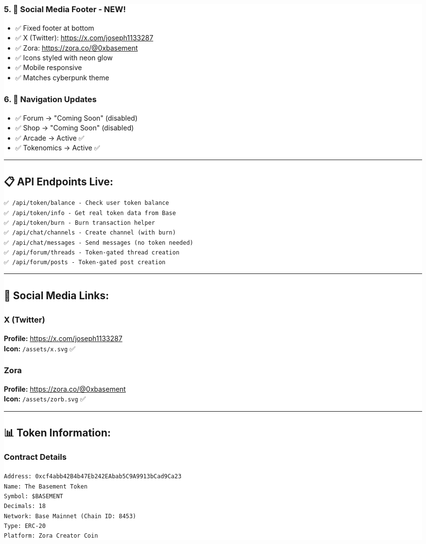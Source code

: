 ### 5. 📱 **Social Media Footer - NEW!**
- ✅ Fixed footer at bottom
- ✅ X (Twitter): https://x.com/joseph1133287
- ✅ Zora: https://zora.co/@0xbasement
- ✅ Icons styled with neon glow
- ✅ Mobile responsive
- ✅ Matches cyberpunk theme

### 6. 🚧 **Navigation Updates**
- ✅ Forum → "Coming Soon" (disabled)
- ✅ Shop → "Coming Soon" (disabled)
- ✅ Arcade → Active ✅
- ✅ Tokenomics → Active ✅

---

## 📋 **API Endpoints Live:**

```
✅ /api/token/balance - Check user token balance
✅ /api/token/info - Get real token data from Base
✅ /api/token/burn - Burn transaction helper
✅ /api/chat/channels - Create channel (with burn)
✅ /api/chat/messages - Send messages (no token needed)
✅ /api/forum/threads - Token-gated thread creation
✅ /api/forum/posts - Token-gated post creation
```

---

## 🔗 **Social Media Links:**

### X (Twitter)
**Profile:** https://x.com/joseph1133287  
**Icon:** `/assets/x.svg` ✅

### Zora
**Profile:** https://zora.co/@0xbasement  
**Icon:** `/assets/zorb.svg` ✅

---

## 📊 **Token Information:**

### Contract Details
```
Address: 0xcf4abb42B4b47Eb242EAbab5C9A9913bCad9Ca23
Name: The Basement Token
Symbol: $BASEMENT
Decimals: 18
Network: Base Mainnet (Chain ID: 8453)
Type: ERC-20
Platform: Zora Creator Coin
```
